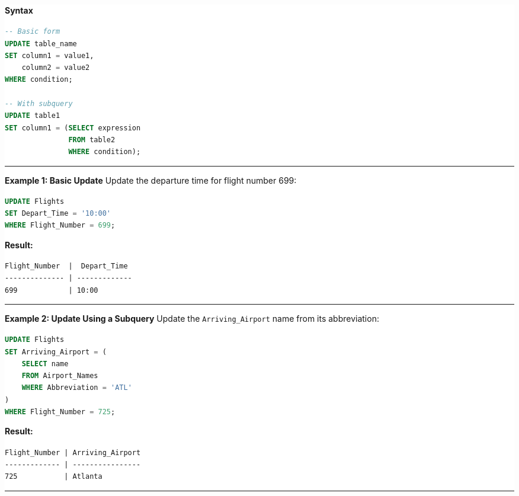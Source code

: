 **Syntax**

```sql
-- Basic form
UPDATE table_name
SET column1 = value1,
    column2 = value2
WHERE condition;

-- With subquery
UPDATE table1
SET column1 = (SELECT expression
               FROM table2
               WHERE condition);
```

---

**Example 1: Basic Update**
Update the departure time for flight number 699:

```sql
UPDATE Flights
SET Depart_Time = '10:00'
WHERE Flight_Number = 699;
```

**Result:**

```
Flight_Number  |  Depart_Time
-------------- | -------------
699            | 10:00
```

---

**Example 2: Update Using a Subquery**
Update the `Arriving_Airport` name from its abbreviation:

```sql
UPDATE Flights
SET Arriving_Airport = (
    SELECT name
    FROM Airport_Names
    WHERE Abbreviation = 'ATL'
)
WHERE Flight_Number = 725;
```

**Result:**

```
Flight_Number | Arriving_Airport
------------- | ----------------
725           | Atlanta
```

---